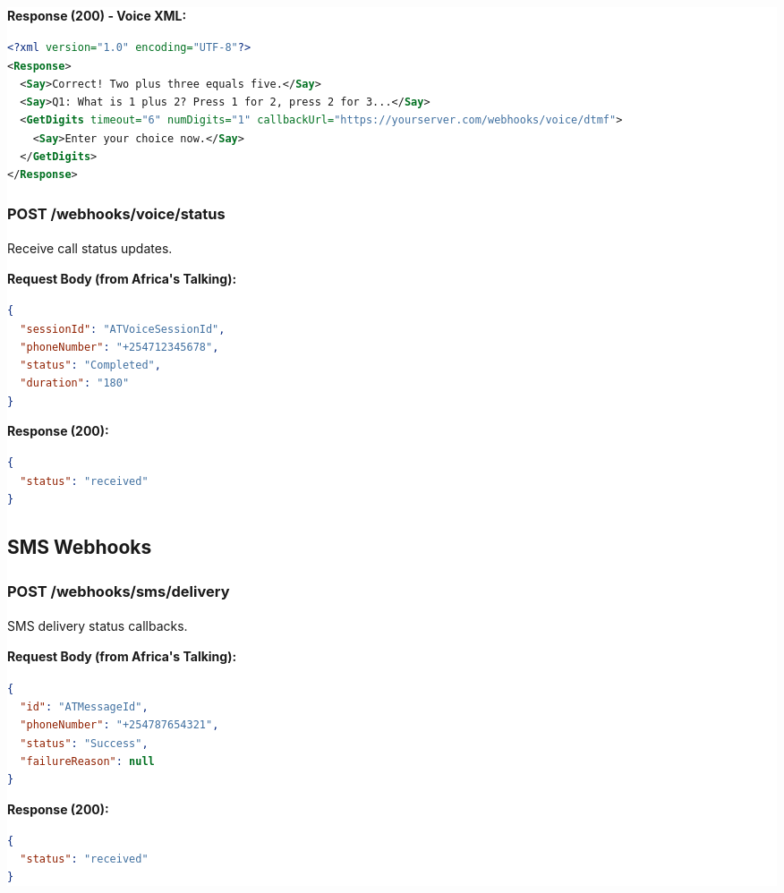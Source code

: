 **Response (200) - Voice XML:**
```xml
<?xml version="1.0" encoding="UTF-8"?>
<Response>
  <Say>Correct! Two plus three equals five.</Say>
  <Say>Q1: What is 1 plus 2? Press 1 for 2, press 2 for 3...</Say>
  <GetDigits timeout="6" numDigits="1" callbackUrl="https://yourserver.com/webhooks/voice/dtmf">
    <Say>Enter your choice now.</Say>
  </GetDigits>
</Response>
```

### POST /webhooks/voice/status
Receive call status updates.

**Request Body (from Africa's Talking):**
```json
{
  "sessionId": "ATVoiceSessionId",
  "phoneNumber": "+254712345678",
  "status": "Completed",
  "duration": "180"
}
```

**Response (200):**
```json
{
  "status": "received"
}
```

## SMS Webhooks

### POST /webhooks/sms/delivery  
SMS delivery status callbacks.

**Request Body (from Africa's Talking):**
```json
{
  "id": "ATMessageId",
  "phoneNumber": "+254787654321",
  "status": "Success",
  "failureReason": null
}
```

**Response (200):**
```json
{
  "status": "received"
}
```
